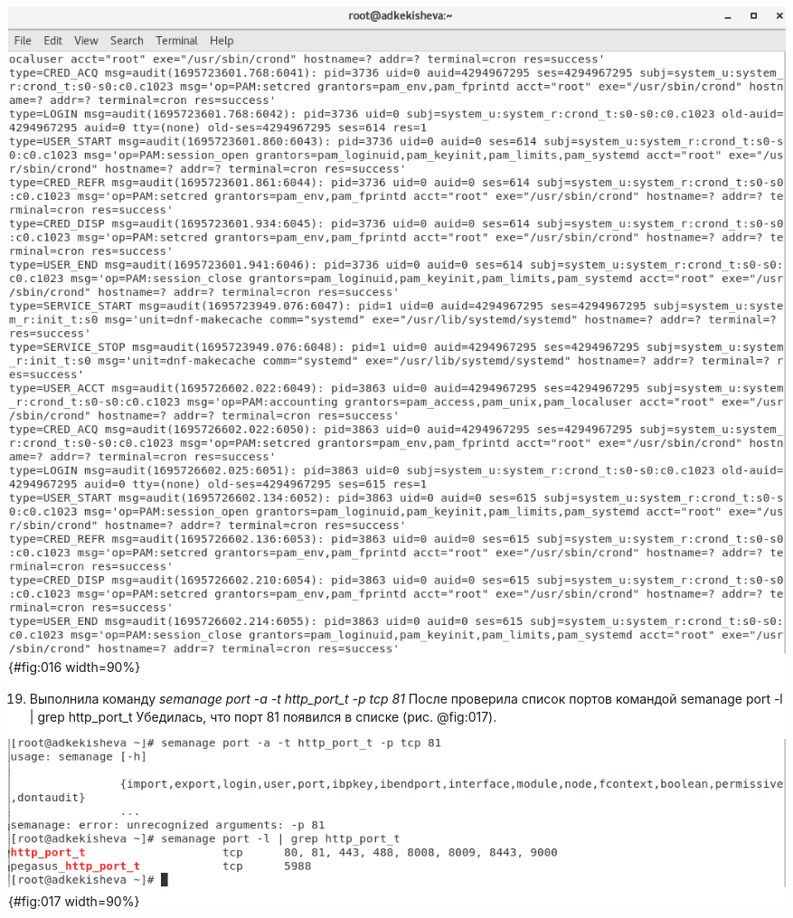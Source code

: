 ![Содержимое файла - /var/log/audit/audit.log](image/16.png){#fig:016 width=90%}

19. Выполнила команду *semanage port -a -t http_port_t -р tcp 81*
После проверила список портов командой semanage port -l | grep http_port_t
Убедилась, что порт 81 появился в списке (рис. @fig:017).    

![Список портов](image/17.png){#fig:017 width=90%}
